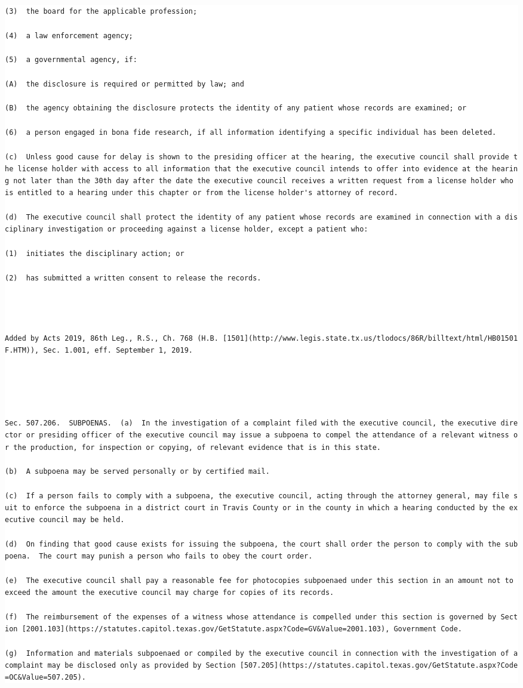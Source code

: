     (3)  the board for the applicable profession;
    
    (4)  a law enforcement agency;
    
    (5)  a governmental agency, if:
    
    (A)  the disclosure is required or permitted by law; and
    
    (B)  the agency obtaining the disclosure protects the identity of any patient whose records are examined; or
    
    (6)  a person engaged in bona fide research, if all information identifying a specific individual has been deleted.
    
    (c)  Unless good cause for delay is shown to the presiding officer at the hearing, the executive council shall provide the license holder with access to all information that the executive council intends to offer into evidence at the hearing not later than the 30th day after the date the executive council receives a written request from a license holder who is entitled to a hearing under this chapter or from the license holder's attorney of record.
    
    (d)  The executive council shall protect the identity of any patient whose records are examined in connection with a disciplinary investigation or proceeding against a license holder, except a patient who:
    
    (1)  initiates the disciplinary action; or
    
    (2)  has submitted a written consent to release the records.
    
    
    
    
    Added by Acts 2019, 86th Leg., R.S., Ch. 768 (H.B. [1501](http://www.legis.state.tx.us/tlodocs/86R/billtext/html/HB01501F.HTM)), Sec. 1.001, eff. September 1, 2019.
    
    
    
    
    
    Sec. 507.206.  SUBPOENAS.  (a)  In the investigation of a complaint filed with the executive council, the executive director or presiding officer of the executive council may issue a subpoena to compel the attendance of a relevant witness or the production, for inspection or copying, of relevant evidence that is in this state.
    
    (b)  A subpoena may be served personally or by certified mail.
    
    (c)  If a person fails to comply with a subpoena, the executive council, acting through the attorney general, may file suit to enforce the subpoena in a district court in Travis County or in the county in which a hearing conducted by the executive council may be held.
    
    (d)  On finding that good cause exists for issuing the subpoena, the court shall order the person to comply with the subpoena.  The court may punish a person who fails to obey the court order.
    
    (e)  The executive council shall pay a reasonable fee for photocopies subpoenaed under this section in an amount not to exceed the amount the executive council may charge for copies of its records.
    
    (f)  The reimbursement of the expenses of a witness whose attendance is compelled under this section is governed by Section [2001.103](https://statutes.capitol.texas.gov/GetStatute.aspx?Code=GV&Value=2001.103), Government Code.
    
    (g)  Information and materials subpoenaed or compiled by the executive council in connection with the investigation of a complaint may be disclosed only as provided by Section [507.205](https://statutes.capitol.texas.gov/GetStatute.aspx?Code=OC&Value=507.205).
    